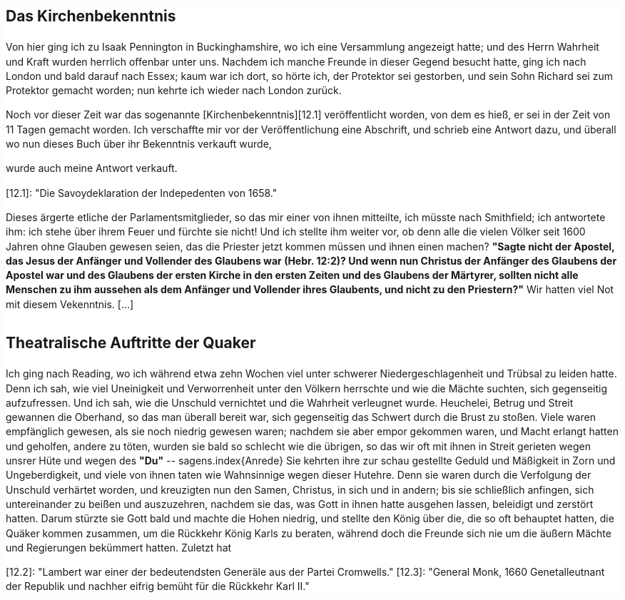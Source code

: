 ## Das Kirchenbekenntnis ##


Von hier ging ich zu Isaak Pennington in Buckinghamshire,
wo ich eine Versammlung angezeigt hatte; und des Herrn
Wahrheit und Kraft wurden herrlich offenbar unter uns. Nachdem
ich manche Freunde in dieser Gegend besucht hatte, ging ich
nach London und bald darauf nach Essex; kaum war ich dort,
so hörte ich, der Protektor sei gestorben, und sein Sohn Richard
sei zum Protektor gemacht worden; nun kehrte ich wieder nach
London zurück.


Noch vor dieser Zeit war das sogenannte [Kirchenbekenntnis][12.1]
veröffentlicht worden, von dem es hieß, er sei in der Zeit von
11 Tagen gemacht worden. Ich verschaffte mir vor der
Veröffentlichung eine Abschrift, und schrieb eine Antwort dazu, und
überall wo nun dieses Buch über ihr Bekenntnis verkauft wurde,

wurde auch meine Antwort verkauft.

[12.1]: "Die Savoydeklaration der Indepedenten von 1658."


Dieses ärgerte etliche der
Parlamentsmitglieder, so das mir einer von ihnen mitteilte, ich
müsste nach Smithfield; ich antwortete ihm:
ich stehe über ihrem
Feuer und fürchte sie nicht! Und ich stellte ihm weiter vor, ob
denn alle die vielen Völker seit 1600 Jahren ohne Glauben
gewesen seien, das die Priester jetzt kommen müssen und ihnen einen
machen?
**"Sagte nicht der Apostel, das Jesus der Anfänger und Vollender des Glaubens war (Hebr. 12:2)? Und wenn nun Christus der Anfänger des Glaubens der Apostel war und des Glaubens der ersten Kirche in den ersten Zeiten und des Glaubens der Märtyrer, sollten nicht alle Menschen zu ihm aussehen als dem Anfänger und Vollender ihres Glaubents, und nicht zu den Priestern?"**
Wir hatten viel Not mit diesem Vekenntnis. [...]

## Theatralische Auftritte der Quaker ##

Ich ging nach Reading, wo ich während etwa zehn Wochen
viel unter schwerer Niedergeschlagenheit und Trübsal zu leiden
hatte. Denn ich sah, wie viel Uneinigkeit und Verworrenheit
unter den Völkern herrschte und wie die Mächte suchten, sich
gegenseitig aufzufressen. Und ich sah, wie die Unschuld vernichtet
und die Wahrheit verleugnet wurde. Heuchelei, Betrug und
Streit gewannen die Oberhand, so das man überall bereit war,
sich gegenseitig das Schwert durch die Brust zu stoßen. Viele
waren empfänglich gewesen, als sie noch niedrig gewesen waren;
nachdem sie aber empor gekommen waren, und Macht erlangt
hatten und geholfen, andere zu töten, wurden sie bald so
schlecht wie die übrigen, so das wir oft mit ihnen in Streit
gerieten wegen unsrer Hüte und wegen des
**"Du"** -- sagens.index{Anrede} Sie
kehrten ihre zur schau gestellte Geduld und Mäßigkeit in Zorn und
Ungeberdigkeit, und viele von ihnen taten wie Wahnsinnige wegen
dieser Hutehre. Denn sie waren durch die Verfolgung der
Unschuld verhärtet worden, und kreuzigten nun den Samen,
Christus, in sich und
in andern; bis sie schließlich anfingen, sich
untereinander zu beißen und auszuzehren, nachdem sie das, was
Gott in ihnen hatte ausgehen lassen, beleidigt und zerstört hatten.
Darum stürzte sie Gott bald und machte die Hohen niedrig, und
stellte den König über die, die so oft behauptet hatten, die Quäker
kommen zusammen, um die Rückkehr König Karls zu beraten,
während doch die Freunde sich nie um die äußern Mächte und
Regierungen bekümmert hatten. Zuletzt hat

[12.2]: "Lambert war einer der bedeutendsten Generäle aus der Partei Cromwells."
[12.3]: "General Monk, 1660 Genetalleutnant der Republik und nachher eifrig bemüht für die Rückkehr Karl II."